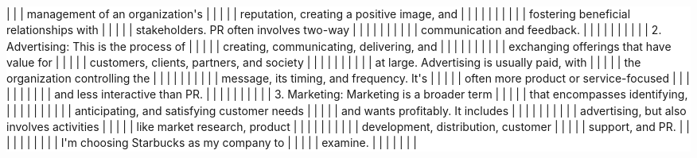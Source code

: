 |       |       | management of an organization\'s            |        |
|       |       | reputation, creating a positive image, and  |        |
|       |       |                                             |        |
|       |       | fostering beneficial relationships with     |        |
|       |       | stakeholders. PR often involves two-way     |        |
|       |       |                                             |        |
|       |       | communication and feedback.                 |        |
|       |       |                                             |        |
|       |       | 2\. Advertising: This is the process of     |        |
|       |       | creating, communicating, delivering, and    |        |
|       |       |                                             |        |
|       |       | exchanging offerings that have value for    |        |
|       |       | customers, clients, partners, and society   |        |
|       |       |                                             |        |
|       |       | at large. Advertising is usually paid, with |        |
|       |       | the organization controlling the            |        |
|       |       |                                             |        |
|       |       | message, its timing, and frequency. It\'s   |        |
|       |       | often more product or service-focused       |        |
|       |       |                                             |        |
|       |       | and less interactive than PR.               |        |
|       |       |                                             |        |
|       |       | 3\. Marketing: Marketing is a broader term  |        |
|       |       | that encompasses identifying,               |        |
|       |       |                                             |        |
|       |       | anticipating, and satisfying customer needs |        |
|       |       | and wants profitably. It includes           |        |
|       |       |                                             |        |
|       |       | advertising, but also involves activities   |        |
|       |       | like market research, product               |        |
|       |       |                                             |        |
|       |       | development, distribution, customer         |        |
|       |       | support, and PR.                            |        |
|       |       |                                             |        |
|       |       | I'm choosing Starbucks as my company to     |        |
|       |       | examine.                                    |        |
|       |       |                                             |        |